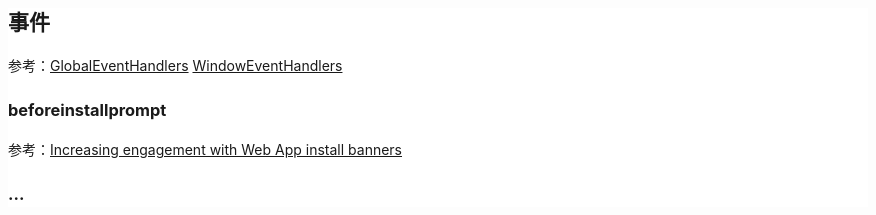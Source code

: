 事件
----

参考：[GlobalEventHandlers](https://developer.mozilla.org/en-US/docs/Web/API/GlobalEventHandlers)
[WindowEventHandlers](https://developer.mozilla.org/en-US/docs/Web/API/WindowEventHandlers)

### beforeinstallprompt

参考：[Increasing engagement with Web App install banners
](https://developers.google.com/web/updates/2015/03/increasing-engagement-with-app-install-banners-in-chrome-for-android)

### ...
